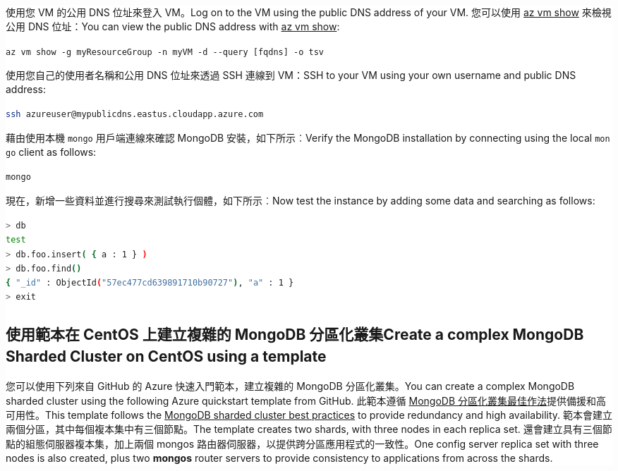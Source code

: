 <span data-ttu-id="f7ca8-139">使用您 VM 的公用 DNS 位址來登入 VM。</span><span class="sxs-lookup"><span data-stu-id="f7ca8-139">Log on to the VM using the public DNS address of your VM.</span></span> <span data-ttu-id="f7ca8-140">您可以使用 [az vm show](/cli/azure/vm#show) 來檢視公用 DNS 位址：</span><span class="sxs-lookup"><span data-stu-id="f7ca8-140">You can view the public DNS address with [az vm show](/cli/azure/vm#show):</span></span>

```azurecli
az vm show -g myResourceGroup -n myVM -d --query [fqdns] -o tsv
```

<span data-ttu-id="f7ca8-141">使用您自己的使用者名稱和公用 DNS 位址來透過 SSH 連線到 VM：</span><span class="sxs-lookup"><span data-stu-id="f7ca8-141">SSH to your VM using your own username and public DNS address:</span></span>

```bash
ssh azureuser@mypublicdns.eastus.cloudapp.azure.com
```

<span data-ttu-id="f7ca8-142">藉由使用本機 `mongo` 用戶端連線來確認 MongoDB 安裝，如下所示︰</span><span class="sxs-lookup"><span data-stu-id="f7ca8-142">Verify the MongoDB installation by connecting using the local `mongo` client as follows:</span></span>

```bash
mongo
```

<span data-ttu-id="f7ca8-143">現在，新增一些資料並進行搜尋來測試執行個體，如下所示︰</span><span class="sxs-lookup"><span data-stu-id="f7ca8-143">Now test the instance by adding some data and searching as follows:</span></span>

```sh
> db
test
> db.foo.insert( { a : 1 } )  
> db.foo.find()  
{ "_id" : ObjectId("57ec477cd639891710b90727"), "a" : 1 }
> exit
```


## <a name="create-a-complex-mongodb-sharded-cluster-on-centos-using-a-template"></a><span data-ttu-id="f7ca8-144">使用範本在 CentOS 上建立複雜的 MongoDB 分區化叢集</span><span class="sxs-lookup"><span data-stu-id="f7ca8-144">Create a complex MongoDB Sharded Cluster on CentOS using a template</span></span>
<span data-ttu-id="f7ca8-145">您可以使用下列來自 GitHub 的 Azure 快速入門範本，建立複雜的 MongoDB 分區化叢集。</span><span class="sxs-lookup"><span data-stu-id="f7ca8-145">You can create a complex MongoDB sharded cluster using the following Azure quickstart template from GitHub.</span></span> <span data-ttu-id="f7ca8-146">此範本遵循 [MongoDB 分區化叢集最佳作法](https://docs.mongodb.com/manual/core/sharded-cluster-components/)提供備援和高可用性。</span><span class="sxs-lookup"><span data-stu-id="f7ca8-146">This template follows the [MongoDB sharded cluster best practices](https://docs.mongodb.com/manual/core/sharded-cluster-components/) to provide redundancy and high availability.</span></span> <span data-ttu-id="f7ca8-147">範本會建立兩個分區，其中每個複本集中有三個節點。</span><span class="sxs-lookup"><span data-stu-id="f7ca8-147">The template creates two shards, with three nodes in each replica set.</span></span> <span data-ttu-id="f7ca8-148">還會建立具有三個節點的組態伺服器複本集，加上兩個 mongos 路由器伺服器，以提供跨分區應用程式的一致性。</span><span class="sxs-lookup"><span data-stu-id="f7ca8-148">One config server replica set with three nodes is also created, plus two **mongos** router servers to provide consistency to applications from across the shards.</span></span>
